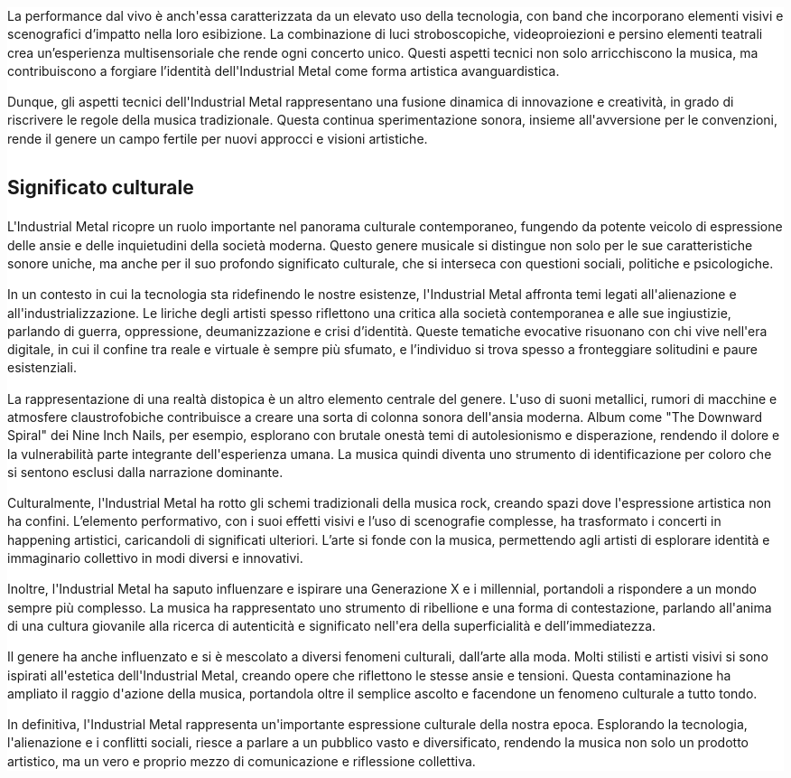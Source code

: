 La performance dal vivo è anch'essa caratterizzata da un elevato uso della tecnologia, con band che incorporano elementi visivi e scenografici d’impatto nella loro esibizione. La combinazione di luci stroboscopiche, videoproiezioni e persino elementi teatrali crea un’esperienza multisensoriale che rende ogni concerto unico. Questi aspetti tecnici non solo arricchiscono la musica, ma contribuiscono a forgiare l’identità dell'Industrial Metal come forma artistica avanguardistica.

Dunque, gli aspetti tecnici dell'Industrial Metal rappresentano una fusione dinamica di innovazione e creatività, in grado di riscrivere le regole della musica tradizionale. Questa continua sperimentazione sonora, insieme all'avversione per le convenzioni, rende il genere un campo fertile per nuovi approcci e visioni artistiche.


## Significato culturale


L'Industrial Metal ricopre un ruolo importante nel panorama culturale contemporaneo, fungendo da potente veicolo di espressione delle ansie e delle inquietudini della società moderna. Questo genere musicale si distingue non solo per le sue caratteristiche sonore uniche, ma anche per il suo profondo significato culturale, che si interseca con questioni sociali, politiche e psicologiche.

In un contesto in cui la tecnologia sta ridefinendo le nostre esistenze, l'Industrial Metal affronta temi legati all'alienazione e all'industrializzazione. Le liriche degli artisti spesso riflettono una critica alla società contemporanea e alle sue ingiustizie, parlando di guerra, oppressione, deumanizzazione e crisi d’identità. Queste tematiche evocative risuonano con chi vive nell'era digitale, in cui il confine tra reale e virtuale è sempre più sfumato, e l’individuo si trova spesso a fronteggiare solitudini e paure esistenziali.

La rappresentazione di una realtà distopica è un altro elemento centrale del genere. L'uso di suoni metallici, rumori di macchine e atmosfere claustrofobiche contribuisce a creare una sorta di colonna sonora dell'ansia moderna. Album come "The Downward Spiral" dei Nine Inch Nails, per esempio, esplorano con brutale onestà temi di autolesionismo e disperazione, rendendo il dolore e la vulnerabilità parte integrante dell'esperienza umana. La musica quindi diventa uno strumento di identificazione per coloro che si sentono esclusi dalla narrazione dominante.

Culturalmente, l'Industrial Metal ha rotto gli schemi tradizionali della musica rock, creando spazi dove l'espressione artistica non ha confini. L’elemento performativo, con i suoi effetti visivi e l’uso di scenografie complesse, ha trasformato i concerti in happening artistici, caricandoli di significati ulteriori. L’arte si fonde con la musica, permettendo agli artisti di esplorare identità e immaginario collettivo in modi diversi e innovativi.

Inoltre, l'Industrial Metal ha saputo influenzare e ispirare una Generazione X e i millennial, portandoli a rispondere a un mondo sempre più complesso. La musica ha rappresentato uno strumento di ribellione e una forma di contestazione, parlando all'anima di una cultura giovanile alla ricerca di autenticità e significato nell'era della superficialità e dell’immediatezza.

Il genere ha anche influenzato e si è mescolato a diversi fenomeni culturali, dall’arte alla moda. Molti stilisti e artisti visivi si sono ispirati all'estetica dell'Industrial Metal, creando opere che riflettono le stesse ansie e tensioni. Questa contaminazione ha ampliato il raggio d'azione della musica, portandola oltre il semplice ascolto e facendone un fenomeno culturale a tutto tondo.

In definitiva, l'Industrial Metal rappresenta un'importante espressione culturale della nostra epoca. Esplorando la tecnologia, l'alienazione e i conflitti sociali, riesce a parlare a un pubblico vasto e diversificato, rendendo la musica non solo un prodotto artistico, ma un vero e proprio mezzo di comunicazione e riflessione collettiva.
